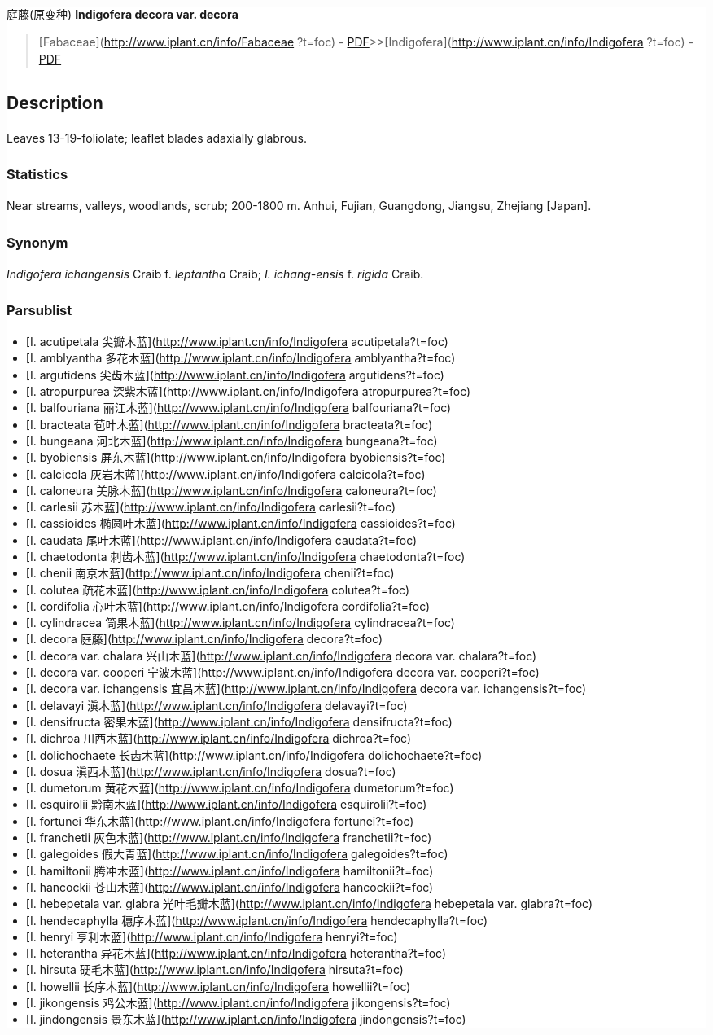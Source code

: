 庭藤(原变种) **Indigofera decora var. decora**

> [Fabaceae](http://www.iplant.cn/info/Fabaceae ?t=foc) - [PDF](http://iplant.cn/foc/pdf/Fabaceae.pdf)>>[Indigofera](http://www.iplant.cn/info/Indigofera ?t=foc) - [PDF](http://www.iplant.cn/foc/pdf/Indigofera.pdf)

## Description

Leaves 13-19-foliolate; leaflet blades adaxially glabrous.

### Statistics
Near streams, valleys, woodlands, scrub; 200-1800 m. Anhui, Fujian, Guangdong, Jiangsu, Zhejiang [Japan].

### Synonym
*Indigofera ichangensis* Craib f. *leptantha* Craib; *I. ichang-ensis* f. *rigida* Craib.

### Parsublist

* [I.  acutipetala  尖瓣木蓝](http://www.iplant.cn/info/Indigofera acutipetala?t=foc)
* [I.  amblyantha  多花木蓝](http://www.iplant.cn/info/Indigofera amblyantha?t=foc)
* [I.  argutidens  尖齿木蓝](http://www.iplant.cn/info/Indigofera argutidens?t=foc)
* [I.  atropurpurea  深紫木蓝](http://www.iplant.cn/info/Indigofera atropurpurea?t=foc)
* [I.  balfouriana  丽江木蓝](http://www.iplant.cn/info/Indigofera balfouriana?t=foc)
* [I.  bracteata  苞叶木蓝](http://www.iplant.cn/info/Indigofera bracteata?t=foc)
* [I.  bungeana  河北木蓝](http://www.iplant.cn/info/Indigofera bungeana?t=foc)
* [I.  byobiensis  屏东木蓝](http://www.iplant.cn/info/Indigofera byobiensis?t=foc)
* [I.  calcicola  灰岩木蓝](http://www.iplant.cn/info/Indigofera calcicola?t=foc)
* [I.  caloneura  美脉木蓝](http://www.iplant.cn/info/Indigofera caloneura?t=foc)
* [I.  carlesii  苏木蓝](http://www.iplant.cn/info/Indigofera carlesii?t=foc)
* [I.  cassioides  椭圆叶木蓝](http://www.iplant.cn/info/Indigofera cassioides?t=foc)
* [I.  caudata  尾叶木蓝](http://www.iplant.cn/info/Indigofera caudata?t=foc)
* [I.  chaetodonta  刺齿木蓝](http://www.iplant.cn/info/Indigofera chaetodonta?t=foc)
* [I.  chenii  南京木蓝](http://www.iplant.cn/info/Indigofera chenii?t=foc)
* [I.  colutea  疏花木蓝](http://www.iplant.cn/info/Indigofera colutea?t=foc)
* [I.  cordifolia  心叶木蓝](http://www.iplant.cn/info/Indigofera cordifolia?t=foc)
* [I.  cylindracea  筒果木蓝](http://www.iplant.cn/info/Indigofera cylindracea?t=foc)
* [I.  decora  庭藤](http://www.iplant.cn/info/Indigofera decora?t=foc)
* [I.  decora var. chalara  兴山木蓝](http://www.iplant.cn/info/Indigofera decora var. chalara?t=foc)
* [I.  decora var. cooperi  宁波木蓝](http://www.iplant.cn/info/Indigofera decora var. cooperi?t=foc)
* [I.  decora var. ichangensis  宜昌木蓝](http://www.iplant.cn/info/Indigofera decora var. ichangensis?t=foc)
* [I.  delavayi  滇木蓝](http://www.iplant.cn/info/Indigofera delavayi?t=foc)
* [I.  densifructa  密果木蓝](http://www.iplant.cn/info/Indigofera densifructa?t=foc)
* [I.  dichroa  川西木蓝](http://www.iplant.cn/info/Indigofera dichroa?t=foc)
* [I.  dolichochaete  长齿木蓝](http://www.iplant.cn/info/Indigofera dolichochaete?t=foc)
* [I.  dosua  滇西木蓝](http://www.iplant.cn/info/Indigofera dosua?t=foc)
* [I.  dumetorum  黄花木蓝](http://www.iplant.cn/info/Indigofera dumetorum?t=foc)
* [I.  esquirolii  黔南木蓝](http://www.iplant.cn/info/Indigofera esquirolii?t=foc)
* [I.  fortunei  华东木蓝](http://www.iplant.cn/info/Indigofera fortunei?t=foc)
* [I.  franchetii  灰色木蓝](http://www.iplant.cn/info/Indigofera franchetii?t=foc)
* [I.  galegoides  假大青蓝](http://www.iplant.cn/info/Indigofera galegoides?t=foc)
* [I.  hamiltonii  腾冲木蓝](http://www.iplant.cn/info/Indigofera hamiltonii?t=foc)
* [I.  hancockii  苍山木蓝](http://www.iplant.cn/info/Indigofera hancockii?t=foc)
* [I.  hebepetala var. glabra  光叶毛瓣木蓝](http://www.iplant.cn/info/Indigofera hebepetala var. glabra?t=foc)
* [I.  hendecaphylla  穗序木蓝](http://www.iplant.cn/info/Indigofera hendecaphylla?t=foc)
* [I.  henryi  亨利木蓝](http://www.iplant.cn/info/Indigofera henryi?t=foc)
* [I.  heterantha  异花木蓝](http://www.iplant.cn/info/Indigofera heterantha?t=foc)
* [I.  hirsuta  硬毛木蓝](http://www.iplant.cn/info/Indigofera hirsuta?t=foc)
* [I.  howellii  长序木蓝](http://www.iplant.cn/info/Indigofera howellii?t=foc)
* [I.  jikongensis  鸡公木蓝](http://www.iplant.cn/info/Indigofera jikongensis?t=foc)
* [I.  jindongensis  景东木蓝](http://www.iplant.cn/info/Indigofera jindongensis?t=foc)